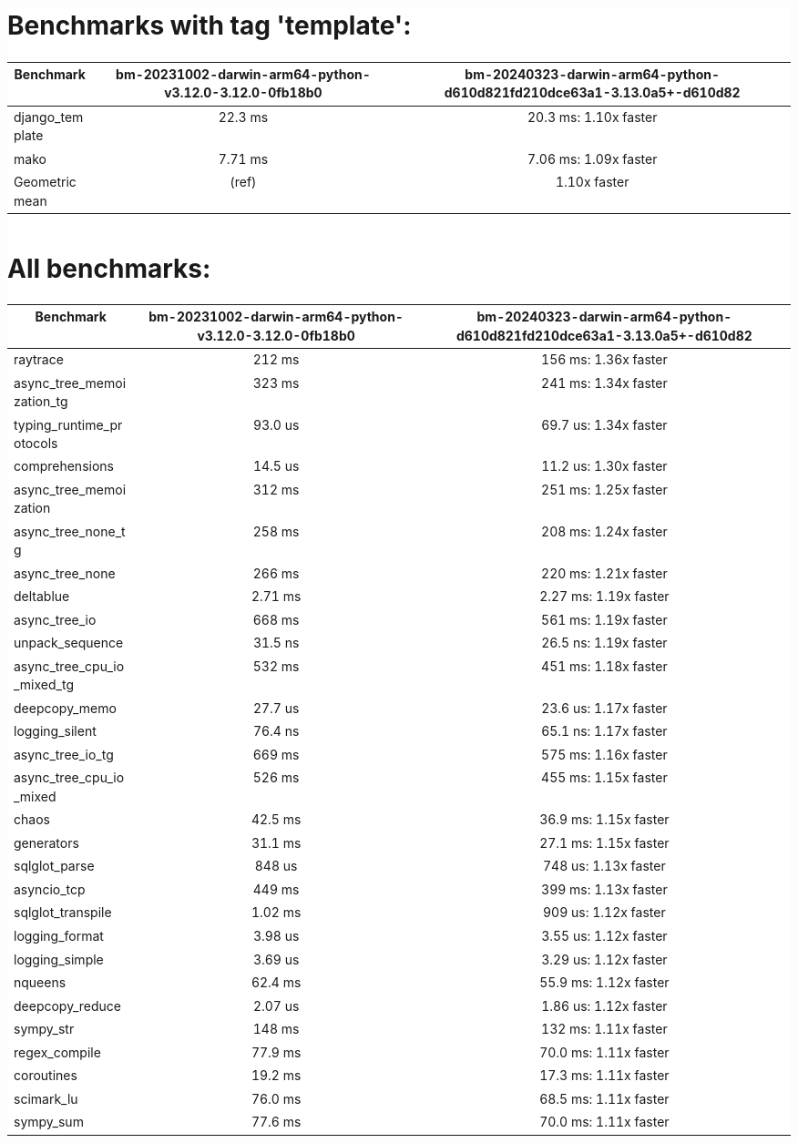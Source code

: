 Benchmarks with tag 'template':
===============================

| Benchmark       | bm-20231002-darwin-arm64-python-v3.12.0-3.12.0-0fb18b0 | bm-20240323-darwin-arm64-python-d610d821fd210dce63a1-3.13.0a5+-d610d82 |
|-----------------|:------------------------------------------------------:|:----------------------------------------------------------------------:|
| django_template | 22.3 ms                                                | 20.3 ms: 1.10x faster                                                  |
| mako            | 7.71 ms                                                | 7.06 ms: 1.09x faster                                                  |
| Geometric mean  | (ref)                                                  | 1.10x faster                                                           |

All benchmarks:
===============

| Benchmark                  | bm-20231002-darwin-arm64-python-v3.12.0-3.12.0-0fb18b0 | bm-20240323-darwin-arm64-python-d610d821fd210dce63a1-3.13.0a5+-d610d82 |
|----------------------------|:------------------------------------------------------:|:----------------------------------------------------------------------:|
| raytrace                   | 212 ms                                                 | 156 ms: 1.36x faster                                                   |
| async_tree_memoization_tg  | 323 ms                                                 | 241 ms: 1.34x faster                                                   |
| typing_runtime_protocols   | 93.0 us                                                | 69.7 us: 1.34x faster                                                  |
| comprehensions             | 14.5 us                                                | 11.2 us: 1.30x faster                                                  |
| async_tree_memoization     | 312 ms                                                 | 251 ms: 1.25x faster                                                   |
| async_tree_none_tg         | 258 ms                                                 | 208 ms: 1.24x faster                                                   |
| async_tree_none            | 266 ms                                                 | 220 ms: 1.21x faster                                                   |
| deltablue                  | 2.71 ms                                                | 2.27 ms: 1.19x faster                                                  |
| async_tree_io              | 668 ms                                                 | 561 ms: 1.19x faster                                                   |
| unpack_sequence            | 31.5 ns                                                | 26.5 ns: 1.19x faster                                                  |
| async_tree_cpu_io_mixed_tg | 532 ms                                                 | 451 ms: 1.18x faster                                                   |
| deepcopy_memo              | 27.7 us                                                | 23.6 us: 1.17x faster                                                  |
| logging_silent             | 76.4 ns                                                | 65.1 ns: 1.17x faster                                                  |
| async_tree_io_tg           | 669 ms                                                 | 575 ms: 1.16x faster                                                   |
| async_tree_cpu_io_mixed    | 526 ms                                                 | 455 ms: 1.15x faster                                                   |
| chaos                      | 42.5 ms                                                | 36.9 ms: 1.15x faster                                                  |
| generators                 | 31.1 ms                                                | 27.1 ms: 1.15x faster                                                  |
| sqlglot_parse              | 848 us                                                 | 748 us: 1.13x faster                                                   |
| asyncio_tcp                | 449 ms                                                 | 399 ms: 1.13x faster                                                   |
| sqlglot_transpile          | 1.02 ms                                                | 909 us: 1.12x faster                                                   |
| logging_format             | 3.98 us                                                | 3.55 us: 1.12x faster                                                  |
| logging_simple             | 3.69 us                                                | 3.29 us: 1.12x faster                                                  |
| nqueens                    | 62.4 ms                                                | 55.9 ms: 1.12x faster                                                  |
| deepcopy_reduce            | 2.07 us                                                | 1.86 us: 1.12x faster                                                  |
| sympy_str                  | 148 ms                                                 | 132 ms: 1.11x faster                                                   |
| regex_compile              | 77.9 ms                                                | 70.0 ms: 1.11x faster                                                  |
| coroutines                 | 19.2 ms                                                | 17.3 ms: 1.11x faster                                                  |
| scimark_lu                 | 76.0 ms                                                | 68.5 ms: 1.11x faster                                                  |
| sympy_sum                  | 77.6 ms                                                | 70.0 ms: 1.11x faster                                                  |